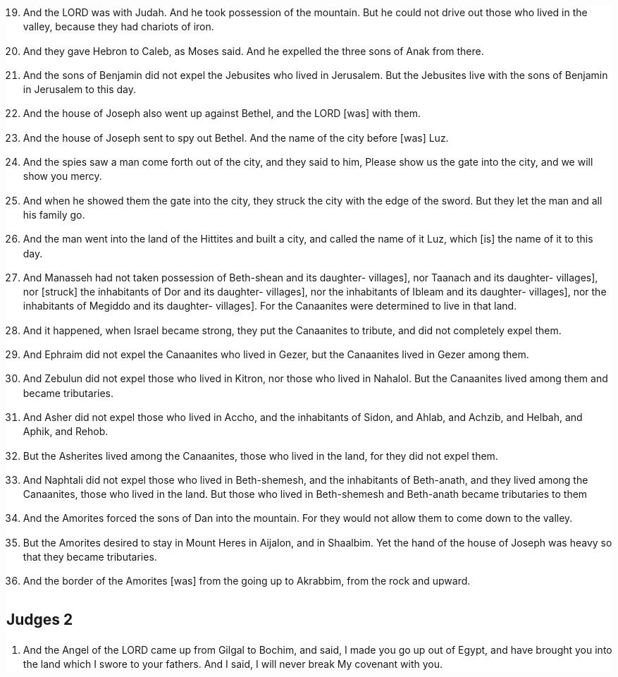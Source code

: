19. And the LORD was with Judah. And he took possession of the mountain. But he could not drive out those who lived in the valley, because they had chariots of iron.

20. And they gave Hebron to Caleb, as Moses said. And he expelled the three sons of Anak from there.

21. And the sons of Benjamin did not expel the Jebusites who lived in Jerusalem. But the Jebusites live with the sons of Benjamin in Jerusalem to this day.

22. And the house of Joseph also went up against Bethel, and the LORD [was] with them.

23. And the house of Joseph sent to spy out Bethel. And the name of the city before [was] Luz.

24. And the spies saw a man come forth out of the city, and they said to him, Please show us the gate into the city, and we will show you mercy.

25. And when he showed them the gate into the city, they struck the city with the edge of the sword. But they let the man and all his family go.

26. And the man went into the land of the Hittites and built a city, and called the name of it Luz, which [is] the name of it to this day.

27. And Manasseh had not taken possession of Beth-shean and its daughter- villages], nor Taanach and its daughter- villages], nor [struck] the inhabitants of Dor and its daughter- villages], nor the inhabitants of Ibleam and its daughter- villages], nor the inhabitants of Megiddo and its daughter- villages]. For the Canaanites were determined to live in that land.

28. And it happened, when Israel became strong, they put the Canaanites to tribute, and did not completely expel them.

29. And Ephraim did not expel the Canaanites who lived in Gezer, but the Canaanites lived in Gezer among them.

30. And Zebulun did not expel those who lived in Kitron, nor those who lived in Nahalol. But the Canaanites lived among them and became tributaries.

31. And Asher did not expel those who lived in Accho, and the inhabitants of Sidon, and Ahlab, and Achzib, and Helbah, and Aphik, and Rehob.

32. But the Asherites lived among the Canaanites, those who lived in the land, for they did not expel them.

33. And Naphtali did not expel those who lived in Beth-shemesh, and the inhabitants of Beth-anath, and they lived among the Canaanites, those who lived in the land. But those who lived in Beth-shemesh and Beth-anath became tributaries to them

34. And the Amorites forced the sons of Dan into the mountain. For they would not allow them to come down to the valley.

35. But the Amorites desired to stay in Mount Heres in Aijalon, and in Shaalbim. Yet the hand of the house of Joseph was heavy so that they became tributaries.

36. And the border of the Amorites [was] from the going up to Akrabbim, from the rock and upward.

## Judges 2

1. And the Angel of the LORD came up from Gilgal to Bochim, and said, I made you go up out of Egypt, and have brought you into the land which I swore to your fathers. And I said, I will never break My covenant with you.
